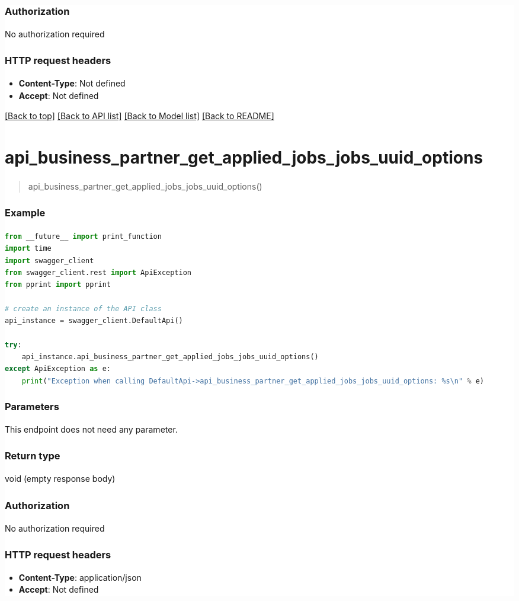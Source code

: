 ### Authorization

No authorization required

### HTTP request headers

 - **Content-Type**: Not defined
 - **Accept**: Not defined

[[Back to top]](#) [[Back to API list]](../README.md#documentation-for-api-endpoints) [[Back to Model list]](../README.md#documentation-for-models) [[Back to README]](../README.md)

# **api_business_partner_get_applied_jobs_jobs_uuid_options**
> api_business_partner_get_applied_jobs_jobs_uuid_options()



### Example
```python
from __future__ import print_function
import time
import swagger_client
from swagger_client.rest import ApiException
from pprint import pprint

# create an instance of the API class
api_instance = swagger_client.DefaultApi()

try:
    api_instance.api_business_partner_get_applied_jobs_jobs_uuid_options()
except ApiException as e:
    print("Exception when calling DefaultApi->api_business_partner_get_applied_jobs_jobs_uuid_options: %s\n" % e)
```

### Parameters
This endpoint does not need any parameter.

### Return type

void (empty response body)

### Authorization

No authorization required

### HTTP request headers

 - **Content-Type**: application/json
 - **Accept**: Not defined
